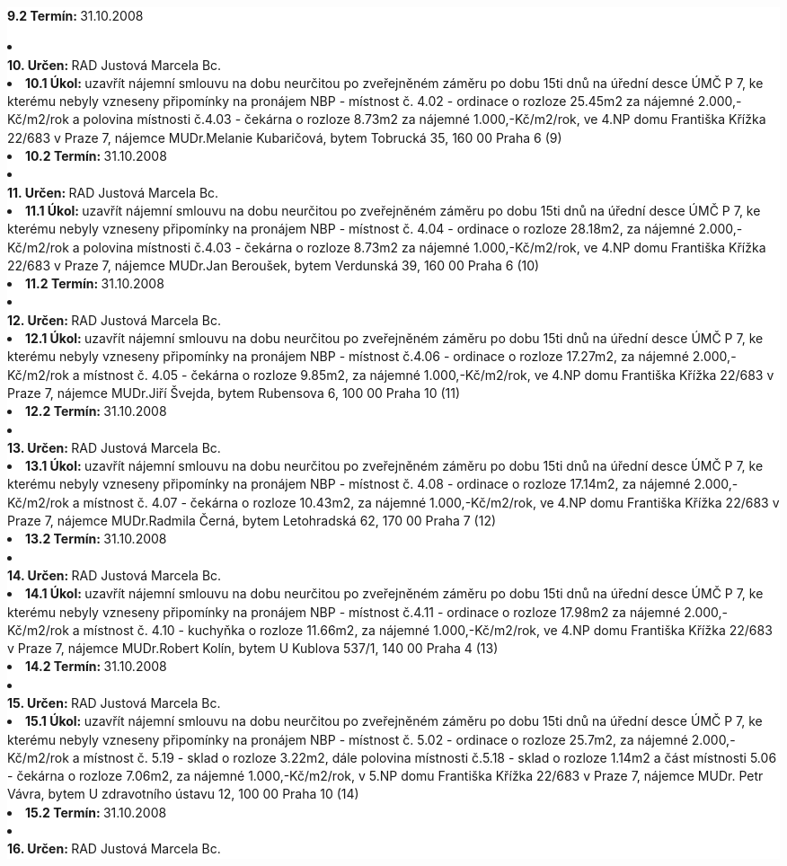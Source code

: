<strong>9.2 Termín: </strong>31.10.2008</li>
<li>
<strong><br>10. Určen: </strong>RAD Justová Marcela Bc.</li>
<li>
<strong>10.1 Úkol: </strong>uzavřít nájemní smlouvu na dobu neurčitou po zveřejněném záměru po dobu 15ti dnů na úřední desce ÚMČ P 7, ke kterému nebyly vzneseny připomínky na pronájem NBP - místnost č. 4.02 - ordinace o rozloze 25.45m2 za nájemné 2.000,-Kč/m2/rok a polovina místnosti č.4.03 - čekárna o rozloze 8.73m2 za nájemné 1.000,-Kč/m2/rok, ve 4.NP domu Františka Křížka 22/683 v Praze 7, nájemce MUDr.Melanie Kubaričová, bytem Tobrucká 35, 160 00 Praha 6 (9)</li>
<li>
<strong>10.2 Termín: </strong>31.10.2008</li>
<li>
<strong><br>11. Určen: </strong>RAD Justová Marcela Bc.</li>
<li>
<strong>11.1 Úkol: </strong>uzavřít nájemní smlouvu na dobu neurčitou po zveřejněném záměru po dobu 15ti dnů na úřední desce ÚMČ P 7, ke kterému nebyly vzneseny připomínky na pronájem NBP - místnost č. 4.04 - ordinace o rozloze 28.18m2, za nájemné 2.000,-Kč/m2/rok a polovina místnosti č.4.03 - čekárna o rozloze 8.73m2 za nájemné 1.000,-Kč/m2/rok, ve 4.NP domu Františka Křížka 22/683 v Praze 7, nájemce MUDr.Jan Beroušek, bytem Verdunská 39, 160 00 Praha 6 (10)</li>
<li>
<strong>11.2 Termín: </strong>31.10.2008</li>
<li>
<strong><br>12. Určen: </strong>RAD Justová Marcela Bc.</li>
<li>
<strong>12.1 Úkol: </strong>uzavřít nájemní smlouvu na dobu neurčitou po zveřejněném záměru po dobu 15ti dnů na úřední desce ÚMČ P 7, ke kterému nebyly vzneseny připomínky na pronájem NBP - místnost č.4.06 - ordinace o rozloze 17.27m2, za nájemné 2.000,-Kč/m2/rok a místnost č. 4.05 - čekárna o rozloze 9.85m2, za nájemné 1.000,-Kč/m2/rok, ve 4.NP domu Františka Křížka 22/683 v Praze 7, nájemce MUDr.Jiří Švejda, bytem Rubensova 6, 100 00 Praha 10 (11)  </li>
<li>
<strong>12.2 Termín: </strong>31.10.2008</li>
<li>
<strong><br>13. Určen: </strong>RAD Justová Marcela Bc.</li>
<li>
<strong>13.1 Úkol: </strong>uzavřít nájemní smlouvu na dobu neurčitou po zveřejněném záměru po dobu 15ti dnů na úřední desce ÚMČ P 7, ke kterému nebyly vzneseny připomínky na pronájem NBP - místnost č. 4.08 - ordinace o rozloze 17.14m2, za nájemné 2.000,-Kč/m2/rok a místnost č. 4.07 - čekárna o rozloze 10.43m2, za nájemné 1.000,-Kč/m2/rok, ve 4.NP domu Františka Křížka 22/683 v Praze 7, nájemce MUDr.Radmila Černá, bytem Letohradská 62, 170 00 Praha 7 (12)   </li>
<li>
<strong>13.2 Termín: </strong>31.10.2008</li>
<li>
<strong><br>14. Určen: </strong>RAD Justová Marcela Bc.</li>
<li>
<strong>14.1 Úkol: </strong>uzavřít nájemní smlouvu na dobu neurčitou po zveřejněném záměru po dobu 15ti dnů na úřední desce ÚMČ P 7, ke kterému nebyly vzneseny připomínky na pronájem NBP - místnost č.4.11 - ordinace o rozloze 17.98m2 za nájemné 2.000,-Kč/m2/rok a místnost č. 4.10 - kuchyňka o rozloze 11.66m2, za nájemné 1.000,-Kč/m2/rok, ve 4.NP domu Františka Křížka 22/683 v Praze 7, nájemce MUDr.Robert Kolín, bytem U Kublova 537/1, 140 00 Praha 4 (13)</li>
<li>
<strong>14.2 Termín: </strong>31.10.2008</li>
<li>
<strong><br>15. Určen: </strong>RAD Justová Marcela Bc.</li>
<li>
<strong>15.1 Úkol: </strong>uzavřít nájemní smlouvu na dobu neurčitou  po zveřejněném záměru po dobu 15ti dnů na úřední desce ÚMČ P 7, ke kterému nebyly vzneseny připomínky na pronájem NBP - místnost č. 5.02 - ordinace o rozloze 25.7m2, za nájemné 2.000,-Kč/m2/rok a místnost č. 5.19 - sklad o rozloze 3.22m2, dále  polovina místnosti č.5.18 - sklad o rozloze 1.14m2 a část místnosti 5.06 - čekárna o rozloze 7.06m2, za nájemné 1.000,-Kč/m2/rok, v 5.NP domu Františka Křížka 22/683 v Praze 7, nájemce MUDr. Petr Vávra, bytem U zdravotního ústavu 12, 100 00 Praha 10 (14)</li>
<li>
<strong>15.2 Termín: </strong>31.10.2008</li>
<li>
<strong><br>16. Určen: </strong>RAD Justová Marcela Bc.</li>